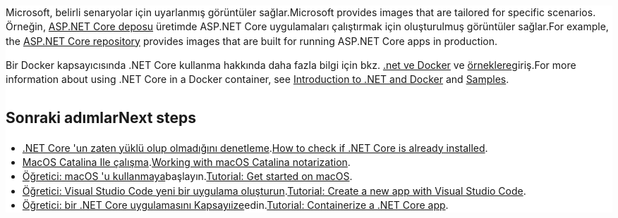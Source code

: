 <span data-ttu-id="3ef6a-266">Microsoft, belirli senaryolar için uyarlanmış görüntüler sağlar.</span><span class="sxs-lookup"><span data-stu-id="3ef6a-266">Microsoft provides images that are tailored for specific scenarios.</span></span> <span data-ttu-id="3ef6a-267">Örneğin, [ASP.NET Core deposu](https://hub.docker.com/_/microsoft-dotnet-aspnet) üretimde ASP.NET Core uygulamaları çalıştırmak için oluşturulmuş görüntüler sağlar.</span><span class="sxs-lookup"><span data-stu-id="3ef6a-267">For example, the [ASP.NET Core repository](https://hub.docker.com/_/microsoft-dotnet-aspnet) provides images that are built for running ASP.NET Core apps in production.</span></span>

<span data-ttu-id="3ef6a-268">Bir Docker kapsayıcısında .NET Core kullanma hakkında daha fazla bilgi için bkz. [.net ve Docker](../docker/introduction.md) ve [örneklere](https://github.com/dotnet/dotnet-docker/blob/main/samples/README.md)giriş.</span><span class="sxs-lookup"><span data-stu-id="3ef6a-268">For more information about using .NET Core in a Docker container, see [Introduction to .NET and Docker](../docker/introduction.md) and [Samples](https://github.com/dotnet/dotnet-docker/blob/main/samples/README.md).</span></span>

## <a name="next-steps"></a><span data-ttu-id="3ef6a-269">Sonraki adımlar</span><span class="sxs-lookup"><span data-stu-id="3ef6a-269">Next steps</span></span>

- <span data-ttu-id="3ef6a-270">[.NET Core 'un zaten yüklü olup olmadığını denetleme](how-to-detect-installed-versions.md?pivots=os-macos).</span><span class="sxs-lookup"><span data-stu-id="3ef6a-270">[How to check if .NET Core is already installed](how-to-detect-installed-versions.md?pivots=os-macos).</span></span>
- <span data-ttu-id="3ef6a-271">[MacOS Catalina Ile çalışma](macos-notarization-issues.md).</span><span class="sxs-lookup"><span data-stu-id="3ef6a-271">[Working with macOS Catalina notarization](macos-notarization-issues.md).</span></span>
- <span data-ttu-id="3ef6a-272">[Öğretici: macOS 'u kullanmaya](../tutorials/with-visual-studio-mac.md)başlayın.</span><span class="sxs-lookup"><span data-stu-id="3ef6a-272">[Tutorial: Get started on macOS](../tutorials/with-visual-studio-mac.md).</span></span>
- <span data-ttu-id="3ef6a-273">[Öğretici: Visual Studio Code yeni bir uygulama oluşturun](../tutorials/with-visual-studio-code.md).</span><span class="sxs-lookup"><span data-stu-id="3ef6a-273">[Tutorial: Create a new app with Visual Studio Code](../tutorials/with-visual-studio-code.md).</span></span>
- <span data-ttu-id="3ef6a-274">[Öğretici: bir .NET Core uygulamasını Kapsayıize](../docker/build-container.md)edin.</span><span class="sxs-lookup"><span data-stu-id="3ef6a-274">[Tutorial: Containerize a .NET Core app](../docker/build-container.md).</span></span>

[release-notes-21]: https://github.com/dotnet/core/blob/main/release-notes/2.1/2.1-supported-os.md
[release-notes-31]: https://github.com/dotnet/core/blob/main/release-notes/3.1/3.1-supported-os.md
[release-notes-50]: https://github.com/dotnet/core/blob/main/release-notes/5.0/5.0-supported-os.md
[release-notes-20]: https://github.com/dotnet/core/blob/main/release-notes/2.0/2.0-supported-os.md
[release-notes-22]: https://github.com/dotnet/core/blob/main/release-notes/2.2/2.2-supported-os.md
[release-notes-30]: https://github.com/dotnet/core/blob/main/release-notes/3.0/3.0-supported-os.md
